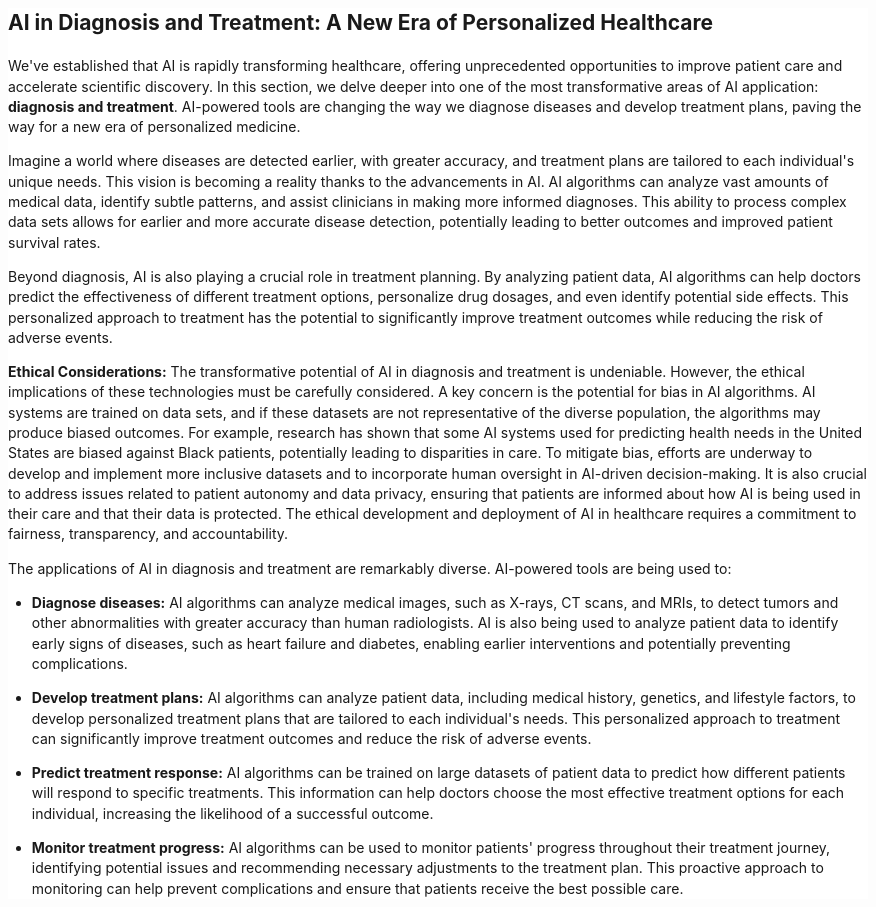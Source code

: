 ## AI in Diagnosis and Treatment: A New Era of Personalized Healthcare

We've established that AI is rapidly transforming healthcare, offering unprecedented opportunities to improve patient care and accelerate scientific discovery.  In this section, we delve deeper into one of the most transformative areas of AI application: **diagnosis and treatment**.  AI-powered tools are changing the way we diagnose diseases and develop treatment plans, paving the way for a new era of personalized medicine.

Imagine a world where diseases are detected earlier, with greater accuracy, and treatment plans are tailored to each individual's unique needs.  This vision is becoming a reality thanks to the advancements in AI.  AI algorithms can analyze vast amounts of medical data, identify subtle patterns, and assist clinicians in making more informed diagnoses.  This ability to process complex data sets allows for earlier and more accurate disease detection, potentially leading to better outcomes and improved patient survival rates.

Beyond diagnosis, AI is also playing a crucial role in treatment planning. By analyzing patient data, AI algorithms can help doctors predict the effectiveness of different treatment options, personalize drug dosages, and even identify potential side effects.  This personalized approach to treatment has the potential to significantly improve treatment outcomes while reducing the risk of adverse events.  

**Ethical Considerations:** The transformative potential of AI in diagnosis and treatment is undeniable. However, the ethical implications of these technologies must be carefully considered. A key concern is the potential for bias in AI algorithms.  AI systems are trained on data sets, and if these datasets are not representative of the diverse population, the algorithms may produce biased outcomes.  For example, research has shown that some AI systems used for predicting health needs in the United States are biased against Black patients, potentially leading to disparities in care.  To mitigate bias, efforts are underway to develop and implement more inclusive datasets and to incorporate human oversight in AI-driven decision-making.  It is also crucial to address issues related to patient autonomy and data privacy, ensuring that patients are informed about how AI is being used in their care and that their data is protected.  The ethical development and deployment of AI in healthcare requires a commitment to fairness, transparency, and accountability.  

The applications of AI in diagnosis and treatment are remarkably diverse.  AI-powered tools are being used to:

* **Diagnose diseases:** AI algorithms can analyze medical images, such as X-rays, CT scans, and MRIs, to detect tumors and other abnormalities with greater accuracy than human radiologists.  AI is also being used to analyze patient data to identify early signs of diseases, such as heart failure and diabetes, enabling earlier interventions and potentially preventing complications. 

* **Develop treatment plans:** AI algorithms can analyze patient data, including medical history, genetics, and lifestyle factors, to develop personalized treatment plans that are tailored to each individual's needs. This personalized approach to treatment can significantly improve treatment outcomes and reduce the risk of adverse events.

* **Predict treatment response:** AI algorithms can be trained on large datasets of patient data to predict how different patients will respond to specific treatments. This information can help doctors choose the most effective treatment options for each individual, increasing the likelihood of a successful outcome.

* **Monitor treatment progress:** AI algorithms can be used to monitor patients' progress throughout their treatment journey, identifying potential issues and recommending necessary adjustments to the treatment plan.  This proactive approach to monitoring can help prevent complications and ensure that patients receive the best possible care.

